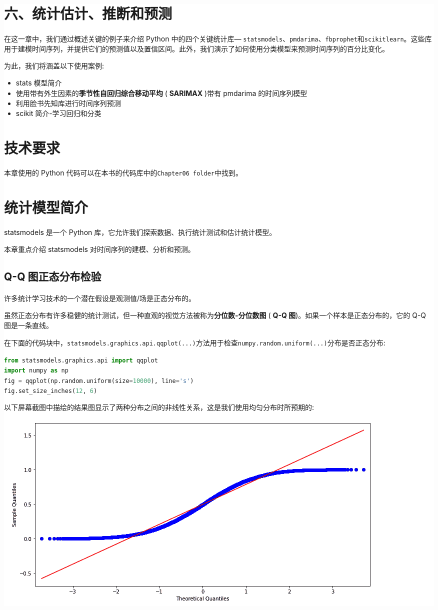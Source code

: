 # 六、统计估计、推断和预测

在这一章中，我们通过概述关键的例子来介绍 Python 中的四个关键统计库— `statsmodels`、`pmdarima`、`fbprophet`和`scikitlearn`。这些库用于建模时间序列，并提供它们的预测值以及置信区间。此外，我们演示了如何使用分类模型来预测时间序列的百分比变化。

为此，我们将涵盖以下使用案例:

*   stats 模型简介
*   使用带有外生因素的**季节性自回归综合移动平均** ( **SARIMAX** )带有 pmdarima 的时间序列模型
*   利用脸书先知库进行时间序列预测
*   scikit 简介-学习回归和分类

# 技术要求

本章使用的 Python 代码可以在本书的代码库中的`Chapter06 folder`中找到。

# 统计模型简介

statsmodels 是一个 Python 库，它允许我们探索数据、执行统计测试和估计统计模型。

本章重点介绍 statsmodels 对时间序列的建模、分析和预测。

## Q-Q 图正态分布检验

许多统计学习技术的一个潜在假设是观测值/场是正态分布的。

虽然正态分布有许多稳健的统计测试，但一种直观的视觉方法被称为**分位数-分位数图** ( **Q-Q 图**)。如果一个样本是正态分布的，它的 Q-Q 图是一条直线。

在下面的代码块中，`statsmodels.graphics.api.qqplot(...)`方法用于检查`numpy.random.uniform(...)`分布是否正态分布:

```py
from statsmodels.graphics.api import qqplot
import numpy as np
fig = qqplot(np.random.uniform(size=10000), line='s')
fig.set_size_inches(12, 6)
```

以下屏幕截图中描绘的结果图显示了两种分布之间的非线性关系，这是我们使用均匀分布时所预期的:

![Figure 6.1 – Q-Q plot for a dataset generated from a uniform distribution](img/Figure_6.1_B15029.jpg)
